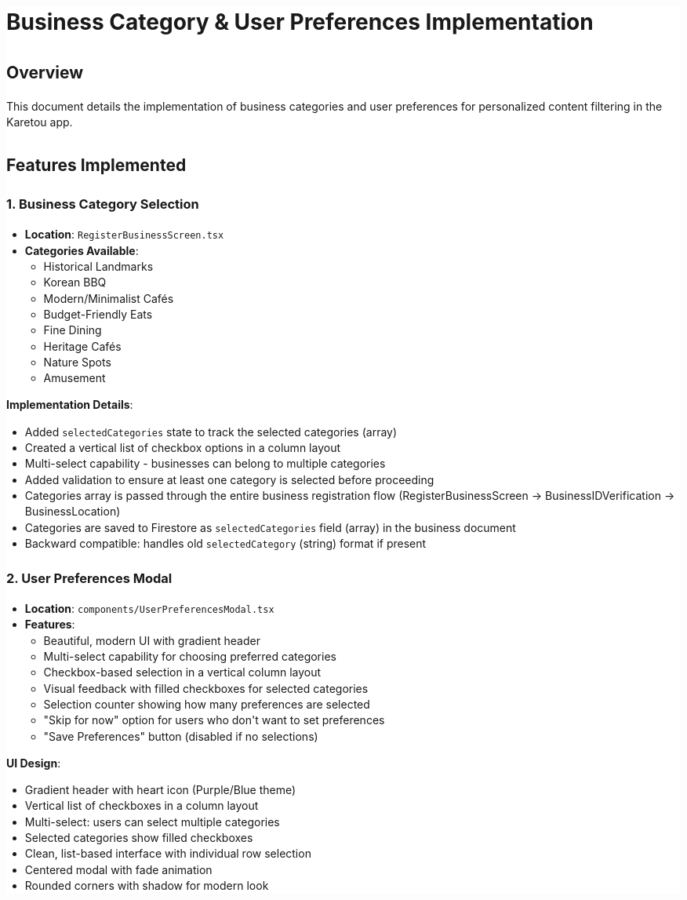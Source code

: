 # Business Category & User Preferences Implementation

## Overview
This document details the implementation of business categories and user preferences for personalized content filtering in the Karetou app.

## Features Implemented

### 1. Business Category Selection
- **Location**: `RegisterBusinessScreen.tsx`
- **Categories Available**:
  - Historical Landmarks
  - Korean BBQ
  - Modern/Minimalist Cafés
  - Budget-Friendly Eats
  - Fine Dining
  - Heritage Cafés
  - Nature Spots
  - Amusement

**Implementation Details**:
- Added `selectedCategories` state to track the selected categories (array)
- Created a vertical list of checkbox options in a column layout
- Multi-select capability - businesses can belong to multiple categories
- Added validation to ensure at least one category is selected before proceeding
- Categories array is passed through the entire business registration flow (RegisterBusinessScreen → BusinessIDVerification → BusinessLocation)
- Categories are saved to Firestore as `selectedCategories` field (array) in the business document
- Backward compatible: handles old `selectedCategory` (string) format if present

### 2. User Preferences Modal
- **Location**: `components/UserPreferencesModal.tsx`
- **Features**:
  - Beautiful, modern UI with gradient header
  - Multi-select capability for choosing preferred categories
  - Checkbox-based selection in a vertical column layout
  - Visual feedback with filled checkboxes for selected categories
  - Selection counter showing how many preferences are selected
  - "Skip for now" option for users who don't want to set preferences
  - "Save Preferences" button (disabled if no selections)

**UI Design**:
- Gradient header with heart icon (Purple/Blue theme)
- Vertical list of checkboxes in a column layout
- Multi-select: users can select multiple categories
- Selected categories show filled checkboxes
- Clean, list-based interface with individual row selection
- Centered modal with fade animation
- Rounded corners with shadow for modern look

